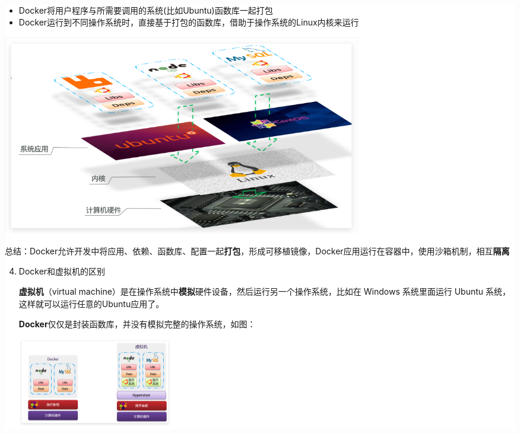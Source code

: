    - Docker将用户程序与所需要调用的系统(比如Ubuntu)函数库一起打包
   - Docker运行到不同操作系统时，直接基于打包的函数库，借助于操作系统的Linux内核来运行

   <img src="Docker学习笔记.assets/image-20221128110005509.png" alt="image-20221128110005509" style="zoom:70%;" />

   总结：Docker允许开发中将应用、依赖、函数库、配置一起**打包**，形成可移植镜像，Docker应用运行在容器中，使用沙箱机制，相互**隔离**

4. Docker和虚拟机的区别

   **虚拟机**（virtual machine）是在操作系统中**模拟**硬件设备，然后运行另一个操作系统，比如在 Windows 系统里面运行 Ubuntu 系统，这样就可以运行任意的Ubuntu应用了。

   **Docker**仅仅是封装函数库，并没有模拟完整的操作系统，如图：

   <img src="Docker学习笔记.assets/image-20221128112939842.png" alt="image-20221128112939842" style="zoom:25%;" />
